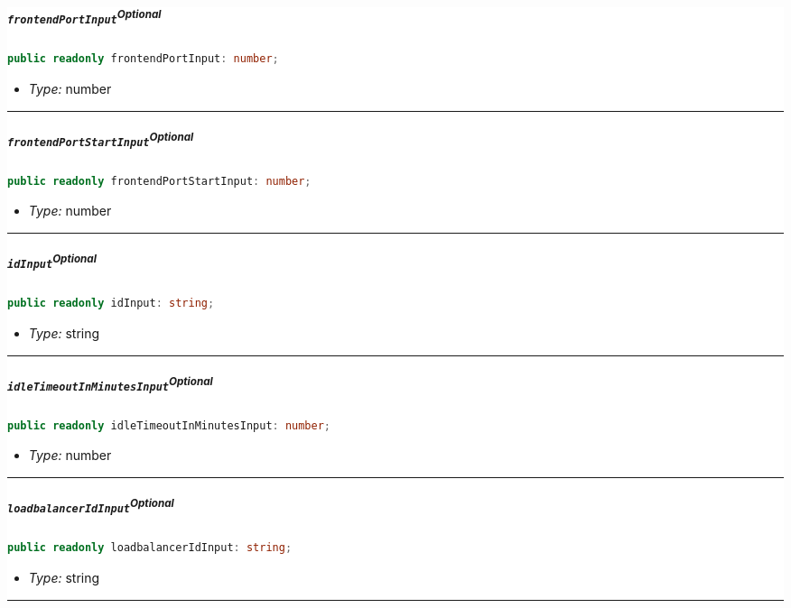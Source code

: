 
##### `frontendPortInput`<sup>Optional</sup> <a name="frontendPortInput" id="@cdktf/provider-azurerm.lbNatRule.LbNatRule.property.frontendPortInput"></a>

```typescript
public readonly frontendPortInput: number;
```

- *Type:* number

---

##### `frontendPortStartInput`<sup>Optional</sup> <a name="frontendPortStartInput" id="@cdktf/provider-azurerm.lbNatRule.LbNatRule.property.frontendPortStartInput"></a>

```typescript
public readonly frontendPortStartInput: number;
```

- *Type:* number

---

##### `idInput`<sup>Optional</sup> <a name="idInput" id="@cdktf/provider-azurerm.lbNatRule.LbNatRule.property.idInput"></a>

```typescript
public readonly idInput: string;
```

- *Type:* string

---

##### `idleTimeoutInMinutesInput`<sup>Optional</sup> <a name="idleTimeoutInMinutesInput" id="@cdktf/provider-azurerm.lbNatRule.LbNatRule.property.idleTimeoutInMinutesInput"></a>

```typescript
public readonly idleTimeoutInMinutesInput: number;
```

- *Type:* number

---

##### `loadbalancerIdInput`<sup>Optional</sup> <a name="loadbalancerIdInput" id="@cdktf/provider-azurerm.lbNatRule.LbNatRule.property.loadbalancerIdInput"></a>

```typescript
public readonly loadbalancerIdInput: string;
```

- *Type:* string

---
